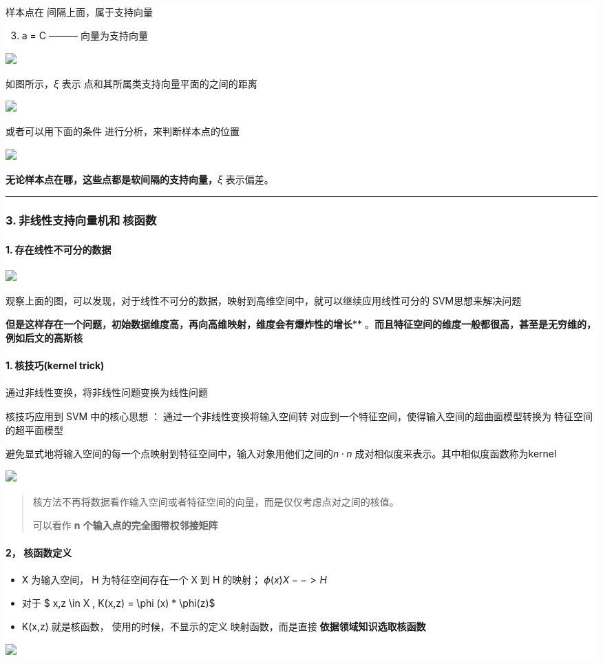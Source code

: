 样本点在 间隔上面，属于支持向量



3.   a = C   ——— 向量为支持向量

![](https://github.com/LiuChuang0059/large_file/blob/master/pic/76crc.jpg)

如图所示，$\xi$  表示 点和其所属类支持向量平面的之间的距离

![](https://github.com/LiuChuang0059/large_file/blob/master/pic/b9y8m.jpg)

或者可以用下面的条件 进行分析，来判断样本点的位置

![](https://github.com/LiuChuang0059/large_file/blob/master/pic/3dw0c.jpg)

**无论样本点在哪，这些点都是软间隔的支持向量，**$\xi$  表示偏差。



-----

### 3. 非线性支持向量机和 核函数



#### 1. 存在线性不可分的数据

![](https://github.com/LiuChuang0059/large_file/blob/master/pic/j0902.jpg)



观察上面的图，可以发现，对于线性不可分的数据，映射到高维空间中，就可以继续应用线性可分的 SVM思想来解决问题

**但是这样存在一个问题，初始数据维度高，再向高维映射，维度会有爆炸性的增长**** 。**而且特征空间的维度一般都很高，甚至是无穷维的，例如后文的高斯核**


#### 1. 核技巧(kernel trick)

通过非线性变换，将非线性问题变换为线性问题

核技巧应用到 SVM 中的核心思想 ： 通过一个非线性变换将输入空间转 对应到一个特征空间，使得输入空间的超曲面模型转换为 特征空间的超平面模型

避免显式地将输入空间的每一个点映射到特征空间中，输入对象用他们之间的$n·n$ 成对相似度来表示。其中相似度函数称为kernel

![](https://github.com/LiuChuang0059/large_file/blob/master/pic/hpiv3.jpg)

> 核方法不再将数据看作输入空间或者特征空间的向量，而是仅仅考虑点对之间的核值。
>
> 可以看作 **n** **个输入点的完全图带权邻接矩阵**


#### 2， 核函数定义

* X 为输入空间， H 为特征空间存在一个 X 到 H 的映射； $\phi (x)  X--> H$

* 对于 $ x,z \in X  , K(x,z) = \phi (x) * \phi(z)$

* K(x,z)  就是核函数， 使用的时候，不显示的定义 映射函数，而是直接 **依据领域知识选取核函数**

![](https://github.com/LiuChuang0059/large_file/blob/master/pic/zqgj9.jpg)
